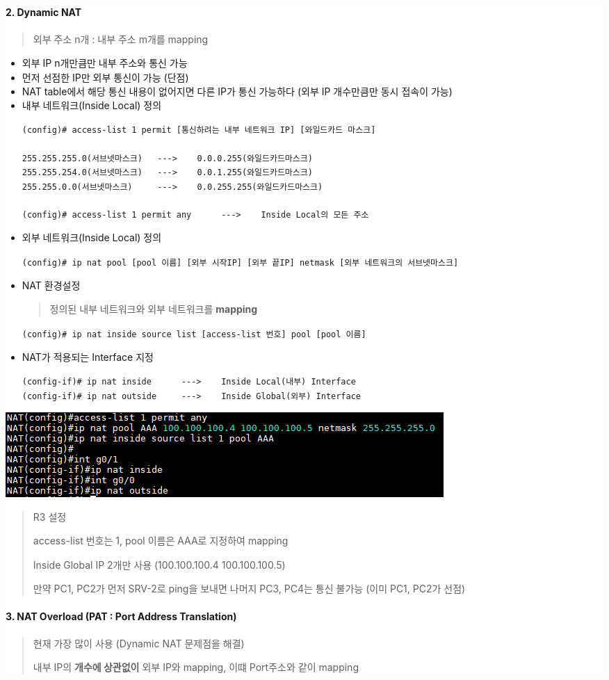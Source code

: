 
#### 2. Dynamic NAT
> 외부 주소 n개 : 내부 주소 m개를 mapping

- 외부 IP n개만큼만 내부 주소와 통신 가능
- 먼저 선점한 IP만 외부 통신이 가능 (단점)
- NAT table에서 해당 통신 내용이 없어지면 다른 IP가 통신 가능하다 (외부 IP 개수만큼만 동시 접속이 가능)
- 내부 네트워크(Inside Local) 정의
  ```
  (config)# access-list 1 permit [통신하려는 내부 네트워크 IP] [와일드카드 마스크]

  255.255.255.0(서브넷마스크)   --->    0.0.0.255(와일드카드마스크)
  255.255.254.0(서브넷마스크)   --->    0.0.1.255(와일드카드마스크)
  255.255.0.0(서브넷마스크)     --->    0.0.255.255(와일드카드마스크)

  (config)# access-list 1 permit any      --->    Inside Local의 모든 주소
  ```
- 외부 네트워크(Inside Local) 정의
  ```
  (config)# ip nat pool [pool 이름] [외부 시작IP] [외부 끝IP] netmask [외부 네트워크의 서브넷마스크]
  ```
- NAT 환경설정
  > 정의된 내부 네트워크와 외부 네트워크를 **mapping**
  ```
  (config)# ip nat inside source list [access-list 번호] pool [pool 이름]
  ```
- NAT가 적용되는 Interface 지정
  ```
  (config-if)# ip nat inside      --->    Inside Local(내부) Interface
  (config-if)# ip nat outside     --->    Inside Global(외부) Interface
  ```

![](images/2023-06-21-18-42-20.png)
> R3 설정
>
> access-list 번호는 1, pool 이름은 AAA로 지정하여 mapping
>
> Inside Global IP 2개만 사용 (100.100.100.4 100.100.100.5)
>
> 만약 PC1, PC2가 먼저 SRV-2로 ping을 보내면 나머지 PC3, PC4는 통신 불가능 (이미 PC1, PC2가 선점)



#### 3. NAT Overload (PAT : Port Address Translation)
> 현재 가장 많이 사용 (Dynamic NAT 문제점을 해결)
>
> 내부 IP의 **개수에 상관없이** 외부 IP와 mapping, 이떄 Port주소와 같이 mapping
